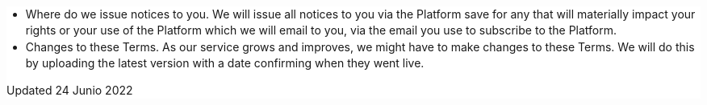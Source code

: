 

* Where do we issue notices to you. We will issue all notices to you via the Platform save for any that will materially impact your rights or your use of the Platform which we will email to you, via the email you use to subscribe to the Platform.
* Changes to these Terms. As our service grows and improves, we might have to make changes to these Terms. We will do this by uploading the latest version with a date confirming when they went live.

Updated 24 Junio 2022